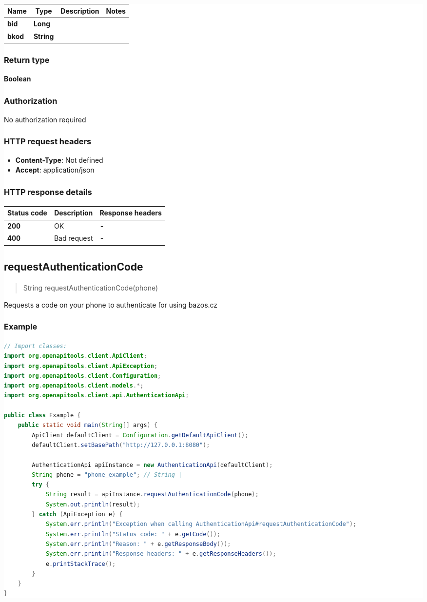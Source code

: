 
| Name | Type | Description  | Notes |
|------------- | ------------- | ------------- | -------------|
| **bid** | **Long**|  | |
| **bkod** | **String**|  | |

### Return type

**Boolean**

### Authorization

No authorization required

### HTTP request headers

- **Content-Type**: Not defined
- **Accept**: application/json


### HTTP response details
| Status code | Description | Response headers |
|-------------|-------------|------------------|
| **200** | OK |  -  |
| **400** | Bad request |  -  |


## requestAuthenticationCode

> String requestAuthenticationCode(phone)

Requests a code on your phone to authenticate for using bazos.cz

### Example

```java
// Import classes:
import org.openapitools.client.ApiClient;
import org.openapitools.client.ApiException;
import org.openapitools.client.Configuration;
import org.openapitools.client.models.*;
import org.openapitools.client.api.AuthenticationApi;

public class Example {
    public static void main(String[] args) {
        ApiClient defaultClient = Configuration.getDefaultApiClient();
        defaultClient.setBasePath("http://127.0.0.1:8080");

        AuthenticationApi apiInstance = new AuthenticationApi(defaultClient);
        String phone = "phone_example"; // String | 
        try {
            String result = apiInstance.requestAuthenticationCode(phone);
            System.out.println(result);
        } catch (ApiException e) {
            System.err.println("Exception when calling AuthenticationApi#requestAuthenticationCode");
            System.err.println("Status code: " + e.getCode());
            System.err.println("Reason: " + e.getResponseBody());
            System.err.println("Response headers: " + e.getResponseHeaders());
            e.printStackTrace();
        }
    }
}
```
